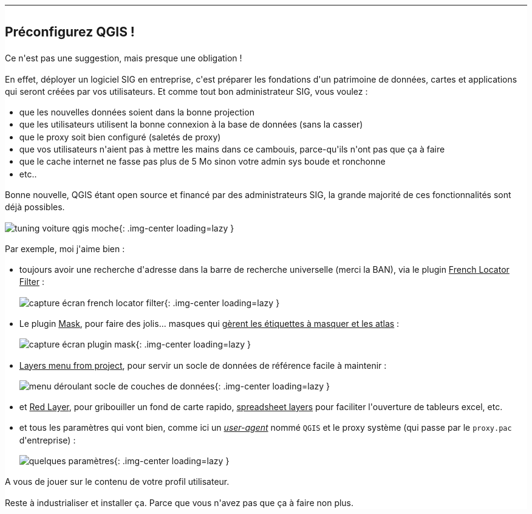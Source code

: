 ----

## Préconfigurez QGIS !

Ce n'est pas une suggestion, mais presque une obligation !

En effet, déployer un logiciel SIG en entreprise, c'est préparer les fondations d'un patrimoine de données, cartes et applications qui seront créées par vos utilisateurs. Et comme tout bon administrateur SIG, vous voulez :

- que les nouvelles données soient dans la bonne projection
- que les utilisateurs utilisent la bonne connexion à la base de données (sans la casser)
- que le proxy soit bien configuré (saletés de proxy)
- que vos utilisateurs n'aient pas à mettre les mains dans ce cambouis, parce-qu'ils n'ont pas que ça à faire
- que le cache internet ne fasse pas plus de 5 Mo sinon votre admin sys boude et ronchonne
- etc..

Bonne nouvelle, QGIS étant open source et financé par des administrateurs SIG, la grande majorité de ces fonctionnalités sont déjà possibles.

![tuning voiture qgis moche](https://cdn.geotribu.fr/img/articles-blog-rdp/articles/qgis_customize_osgeo4w_rha/qgis_osgeo4w_voiture_rallye.png){: .img-center loading=lazy }

Par exemple, moi j'aime bien :

- toujours avoir une recherche d'adresse dans la barre de recherche universelle (merci la BAN), via le plugin [French Locator Filter](https://oslandia.gitlab.io/qgis/french_locator_filter/) :

  ![capture écran french locator filter](https://cdn.geotribu.fr/img/articles-blog-rdp/articles/qgis_customize_osgeo4w_rha/recherche_adresse_qgis.png "Plugin French Locator Filter pour QGIS"){: .img-center loading=lazy }

- Le plugin [Mask](https://plugins.qgis.org/plugins/mask/), pour faire des jolis... masques qui [gèrent les étiquettes à masquer et les atlas](https://regishaubourg.net/2015/12/21/le-plugin-mask-dans-qgis-genese-dune-extension-python-bien-pratique/) :

  ![capture écran plugin mask](https://cdn.geotribu.fr/img/articles-blog-rdp/articles/qgis_customize_osgeo4w_rha/etiquettes_with_mask.png "Plugin Mask pour QGIS"){: .img-center loading=lazy }

- [Layers menu from project](https://xcaeag.github.io/MenuFromProject-Qgis-Plugin/#en-francais), pour servir un socle de données de référence facile à maintenir :

  ![menu déroulant socle de couches de données](https://cdn.geotribu.fr/img/articles-blog-rdp/articles/qgis_customize_osgeo4w_rha/drop_down_menu_fr.png "Plugin Layers Menu from Project"){: .img-center loading=lazy }

- et [Red Layer](https://plugins.qgis.org/plugins/redLayer/), pour gribouiller un fond de carte rapido, [spreadsheet layers](https://plugins.qgis.org/plugins/SpreadsheetLayers/) pour faciliter l'ouverture de tableurs excel, etc.

- et tous les paramètres qui vont bien, comme ici un [*user-agent*](https://developer.mozilla.org/en-US/docs/Web/HTTP/Headers/User-Agent) nommé `QGIS` et le proxy système (qui passe par le `proxy.pac` d'entreprise) :

  ![quelques paramètres](https://cdn.geotribu.fr/img/articles-blog-rdp/articles/qgis_customize_osgeo4w_rha/some_settings.png "Personnalisation QGIS"){: .img-center loading=lazy }

A vous de jouer sur le contenu de votre profil utilisateur.

Reste à industrialiser et installer ça. Parce que vous n'avez pas que ça à faire non plus.
